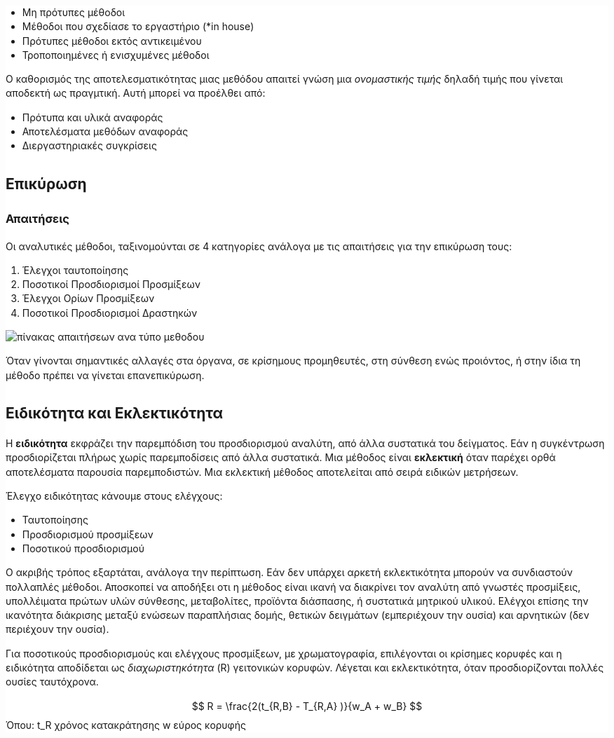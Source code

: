 * Μη πρότυπες μέθοδοι
* Μέθοδοι που σχεδίασε το εργαστήριο (*in house)
* Πρότυπες μέθοδοι εκτός αντικειμένου
* Τροποποιημένες ή ενισχυμένες μέθοδοι

Ο καθορισμός της αποτελεσματικότητας μιας μεθόδου απαιτεί γνώση μια *ονομαστικής τιμής* δηλαδή τιμής που γίνεται αποδεκτή ως πραγμτική. Αυτή μπορεί να προέλθει από:

* Πρότυπα και υλικά αναφοράς
* Αποτελέσματα μεθόδων αναφοράς
* Διεργαστηριακές συγκρίσεις

## Επικύρωση

### Απαιτήσεις

Οι αναλυτικές μέθοδοι, ταξινομούνται σε 4 κατηγορίες ανάλογα με τις απαιτήσεις για την επικύρωση τους:

1. Έλεγχοι ταυτοποίησης
2. Ποσοτικοί Προσδιορισμοί Προσμίξεων
3. Έλεγχοι Ορίων Προσμίξεων
4. Ποσοτικοί Προσδιορισμοί Δραστηκών

![πίνακας απαιτήσεων ανα τύπο μεθοδου]()

Όταν γίνονται σημαντικές αλλαγές στα όργανα, σε κρίσημους προμηθευτές, στη σύνθεση ενώς προιόντος, ή στην ίδια τη μέθοδο πρέπει να γίνεται επανεπικύρωση.

## Ειδικότητα και Εκλεκτικότητα

Η **ειδικότητα** εκφράζει την παρεμπόδιση του προσδιορισμού αναλύτη, από άλλα συστατικά του δείγματος. Εάν η συγκέντρωση προσδιορίζεται πλήρως χωρίς παρεμποδίσεις από άλλα συστατικά.
Μια μέθοδος είναι **εκλεκτική** όταν παρέχει ορθά αποτελέσματα παρουσία παρεμποδιστών. Μια εκλεκτική μέθοδος αποτελείται από σειρά ειδικών μετρήσεων.

Έλεγχο ειδικότητας κάνουμε στους ελέγχους:

* Ταυτοποίησης
* Προσδιορισμού προσμίξεων
* Ποσοτικού προσδιορισμού

Ο ακριβής τρόπος εξαρτάται, ανάλογα την περίπτωση. Εάν δεν υπάρχει αρκετή εκλεκτικότητα μπορούν να συνδιαστούν πολλαπλές μέθοδοι.
Αποσκοπεί να αποδήξει οτι η μέθοδος είναι ικανή να διακρίνει τον αναλύτη από γνωστές προσμίξεις, υπολλέιματα πρώτων υλών σύνθεσης, μεταβολίτες, προϊόντα διάσπασης, ή συστατικά μητρικού υλικού. Ελέγχοι επίσης την ικανότητα διάκρισης μεταξύ ενώσεων παραπλήσιας δομής, θετικών δειγμάτων (εμπεριέχουν την ουσία) και αρνητικών (δεν περιέχουν την ουσία).

Για ποσοτικούς προσδιορισμούς και ελέγχους προσμίξεων, με χρωματογραφία, επιλέγονται οι κρίσημες κορυφές και η ειδικότητα αποδίδεται ως *διαχωριστηκότητα* (R) γειτονικών κορυφών. Λέγεται και εκλεκτικότητα, όταν προσδιορίζονται πολλές ουσίες ταυτόχρονα.

$$
R = \frac{2(t_{R,B} - T_{R,A} )}{w_A + w_B}
$$
Όπου:
    t_R χρόνος κατακράτησης
    w εύρος κορυφής
